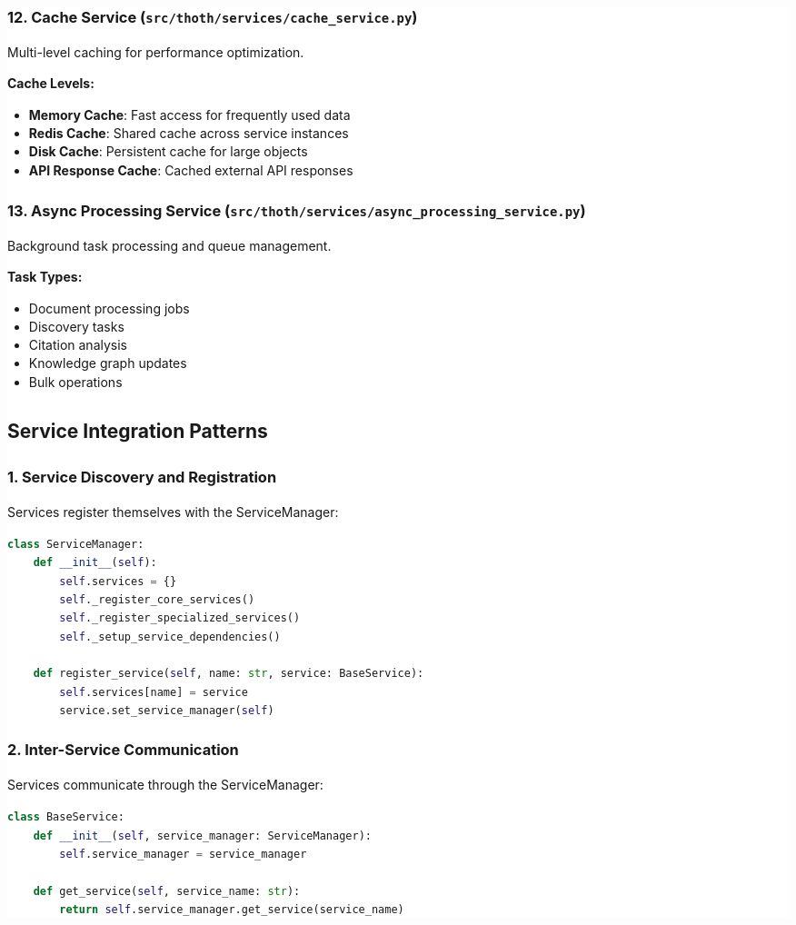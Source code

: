 ### 12. Cache Service (`src/thoth/services/cache_service.py`)

Multi-level caching for performance optimization.

**Cache Levels:**
- **Memory Cache**: Fast access for frequently used data
- **Redis Cache**: Shared cache across service instances
- **Disk Cache**: Persistent cache for large objects
- **API Response Cache**: Cached external API responses

### 13. Async Processing Service (`src/thoth/services/async_processing_service.py`)

Background task processing and queue management.

**Task Types:**
- Document processing jobs
- Discovery tasks
- Citation analysis
- Knowledge graph updates
- Bulk operations

## Service Integration Patterns

### 1. Service Discovery and Registration

Services register themselves with the ServiceManager:

```python
class ServiceManager:
    def __init__(self):
        self.services = {}
        self._register_core_services()
        self._register_specialized_services()
        self._setup_service_dependencies()

    def register_service(self, name: str, service: BaseService):
        self.services[name] = service
        service.set_service_manager(self)
```

### 2. Inter-Service Communication

Services communicate through the ServiceManager:

```python
class BaseService:
    def __init__(self, service_manager: ServiceManager):
        self.service_manager = service_manager

    def get_service(self, service_name: str):
        return self.service_manager.get_service(service_name)
```
